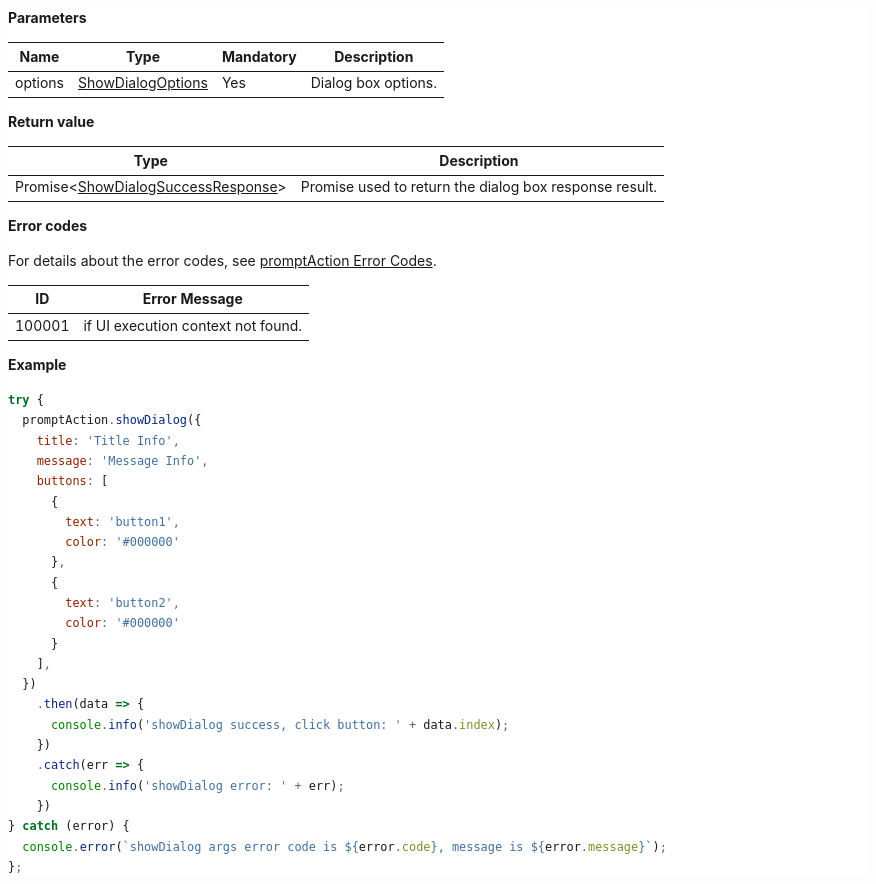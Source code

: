 **Parameters**

| Name    | Type                                     | Mandatory  | Description    |
| ------- | --------------------------------------- | ---- | ------ |
| options | [ShowDialogOptions](#showdialogoptions) | Yes   | Dialog box options.|

**Return value**

| Type                                      | Description      |
| ---------------------------------------- | -------- |
| Promise&lt;[ShowDialogSuccessResponse](#showdialogsuccessresponse)&gt; | Promise used to return the dialog box response result.|

**Error codes**

For details about the error codes, see [promptAction Error Codes](../errorcodes/errorcode-promptAction.md).

| ID  | Error Message|
| --------- | ------- |
| 100001    | if UI execution context not found. |

**Example**

```js
try {
  promptAction.showDialog({
    title: 'Title Info',
    message: 'Message Info',
    buttons: [
      {
        text: 'button1',
        color: '#000000'
      },
      {
        text: 'button2',
        color: '#000000'
      }
    ],
  })
    .then(data => {
      console.info('showDialog success, click button: ' + data.index);
    })
    .catch(err => {
      console.info('showDialog error: ' + err);
    })
} catch (error) {
  console.error(`showDialog args error code is ${error.code}, message is ${error.message}`);
};
```
